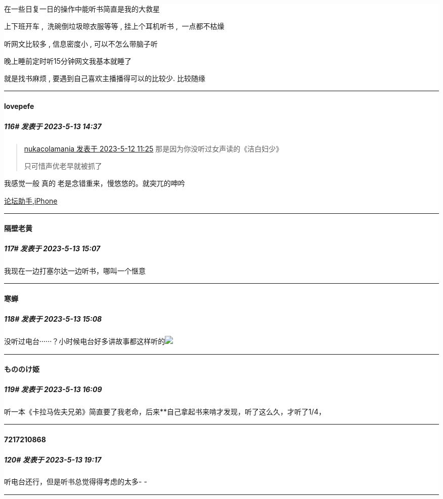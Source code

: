 在一些日复一日的操作中能听书简直是我的大救星 

上下班开车 ,  洗碗倒垃圾晾衣服等等 , 挂上个耳机听书 ,  一点都不枯燥

听网文比较多 , 信息密度小 , 可以不怎么带脑子听

晚上睡前定时听15分钟网文我基本就睡了

就是找书麻烦 , 要遇到自己喜欢主播播得可以的比较少. 比较随缘


*****

####  lovepefe  
##### 116#       发表于 2023-5-13 14:37

<blockquote><a href="httphttps://bbs.saraba1st.com/2b/forum.php?mod=redirect&amp;goto=findpost&amp;pid=60820584&amp;ptid=2133564" target="_blank">nukacolamania 发表于 2023-5-12 11:25</a>
那是因为你没听过女声读的《洁白妇少》

只可惜声优老早就被抓了</blockquote>
我感觉一般 真的 老是念错重来，慢悠悠的。就突兀的呻吟

[论坛助手,iPhone](https://bbs.saraba1st.com/2b/forum.php?mod=viewthread&amp;tid=2029836)


*****

####  隔壁老黄  
##### 117#       发表于 2023-5-13 15:07

我现在一边打塞尔达一边听书，哪叫一个惬意

*****

####  寒蝉  
##### 118#       发表于 2023-5-13 15:08

没听过电台······？小时候电台好多讲故事都这样听的<img src="https://static.saraba1st.com/image/smiley/face2017/105.png" referrerpolicy="no-referrer">


*****

####  もののけ姫  
##### 119#       发表于 2023-5-13 16:09

听一本《卡拉马佐夫兄弟》简直要了我老命，后来**自己拿起书来啃才发现，听了这么久，才听了1/4，


*****

####  7217210868  
##### 120#       发表于 2023-5-13 19:17

听电台还行，但是听书总觉得得考虑的太多- -


*****
